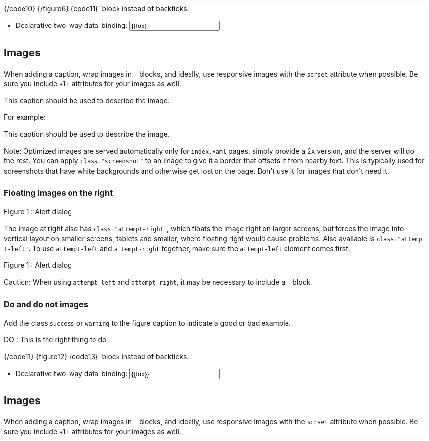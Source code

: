 
{/code10} {/figure6} {code11}` block instead of backticks.

* Declarative two-way data-binding: <input id="input" value="{{foo}}">

## Images
When adding a caption, wrap images in ` ` blocks, and ideally, use
responsive images with the `scrset` attribute when possible. Be sure you
include `alt` attributes for your images as well.


This caption should be used to describe the image.

For example:


This caption should be used to describe the image.

Note: Optimized images are served automatically only for `index.yaml` pages,
simply provide a 2x version, and the server will do the rest.
You can apply `class="screenshot"` to an image to give it a border that
offsets it from nearby text. This is typically used for screenshots that have
white backgrounds and otherwise get lost on the page. Don't use it for images
that don't need it.
### Floating images on the right



Figure 1 : Alert dialog


The image at right also has `class="attempt-right"`, which floats the image
right on larger screens, but forces the image into vertical layout on smaller
screens, tablets and smaller, where floating right would cause problems. Also
available is `class="attempt-left"`. To use `attempt-left` and `attempt-right`
together, make sure the `attempt-left` element comes first.




Figure 1 : Alert dialog


Caution: When using `attempt-left` and `attempt-right`, it may be necessary to include a ` ` block.
### Do and do not images
Add the class `success` or `warning` to the figure caption
to indicate a good or bad example.




DO : This is the right thing to do





{/code11} {figure12} {code13}` block instead of backticks.

* Declarative two-way data-binding: <input id="input" value="{{foo}}">

## Images
When adding a caption, wrap images in ` ` blocks, and ideally, use
responsive images with the `scrset` attribute when possible. Be sure you
include `alt` attributes for your images as well.
